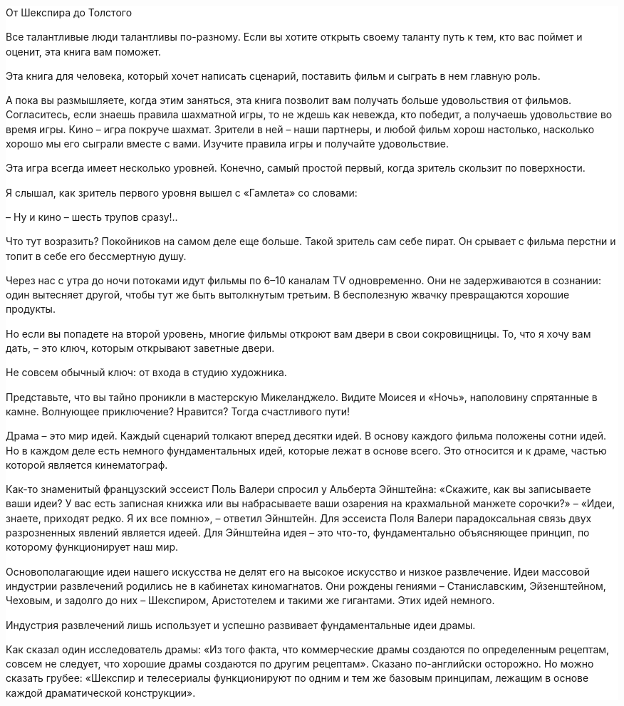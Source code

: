 
От Шекспира до Толстого

Все талантливые люди талантливы по-разному. Если вы хотите открыть своему таланту путь к тем, кто вас поймет и оценит, эта книга вам поможет.

Эта книга для человека, который хочет написать сценарий, поставить фильм и сыграть в нем главную роль.

А пока вы размышляете, когда этим заняться, эта книга позволит вам получать больше удовольствия от фильмов. Согласитесь, если знаешь правила шахматной игры, то не ждешь как невежда, кто победит, а получаешь удовольствие во время игры. Кино – игра покруче шахмат. Зрители в ней – наши партнеры, и любой фильм хорош настолько, насколько хорошо мы его сыграли вместе с вами. Изучите правила игры и получайте удовольствие.

Эта игра всегда имеет несколько уровней. Конечно, самый простой первый, когда зритель скользит по поверхности.

Я слышал, как зритель первого уровня вышел с «Гамлета» со словами:

– Ну и кино – шесть трупов сразу!..

Что тут возразить? Покойников на самом деле еще больше. Такой зритель сам себе пират. Он срывает с фильма перстни и топит в себе его бессмертную душу.

Через нас с утра до ночи потоками идут фильмы по 6–10 каналам TV одновременно. Они не задерживаются в сознании: один вытесняет другой, чтобы тут же быть вытолкнутым третьим. В бесполезную жвачку превращаются хорошие продукты.

Но если вы попадете на второй уровень, многие фильмы откроют вам двери в свои сокровищницы. То, что я хочу вам дать, – это ключ, которым открывают заветные двери.

Не совсем обычный ключ: от входа в студию художника.

Представьте, что вы тайно проникли в мастерскую Микеланджело. Видите Моисея и «Ночь», наполовину спрятанные в камне. Волнующее приключение? Нравится? Тогда счастливого пути!

Драма – это мир идей. Каждый сценарий толкают вперед десятки идей. В основу каждого фильма положены сотни идей. Но в каждом деле есть немного фундаментальных идей, которые лежат в основе всего. Это относится и к драме, частью которой является кинематограф.

Как-то знаменитый французский эссеист Поль Валери спросил у Альберта Эйнштейна: «Скажите, как вы записываете ваши идеи? У вас есть записная книжка или вы набрасываете ваши озарения на крахмальной манжете сорочки?» – «Идеи, знаете, приходят редко. Я их все помню», – ответил Эйнштейн. Для эссеиста Поля Валери парадоксальная связь двух разрозненных явлений является идеей. Для Эйнштейна идея – это что-то, фундаментально объясняющее принцип, по которому функционирует наш мир.

Основополагающие идеи нашего искусства не делят его на высокое искусство и низкое развлечение. Идеи массовой индустрии развлечений родились не в кабинетах киномагнатов. Они рождены гениями – Станиславским, Эйзенштейном, Чеховым, и задолго до них – Шекспиром, Аристотелем и такими же гигантами. Этих идей немного.

Индустрия развлечений лишь использует и успешно развивает фундаментальные идеи драмы.

Как сказал один исследователь драмы: «Из того факта, что коммерческие драмы создаются по определенным рецептам, совсем не следует, что хорошие драмы создаются по другим рецептам». Сказано по-английски осторожно. Но можно сказать грубее: «Шекспир и телесериалы функционируют по одним и тем же базовым принципам, лежащим в основе каждой драматической конструкции».
